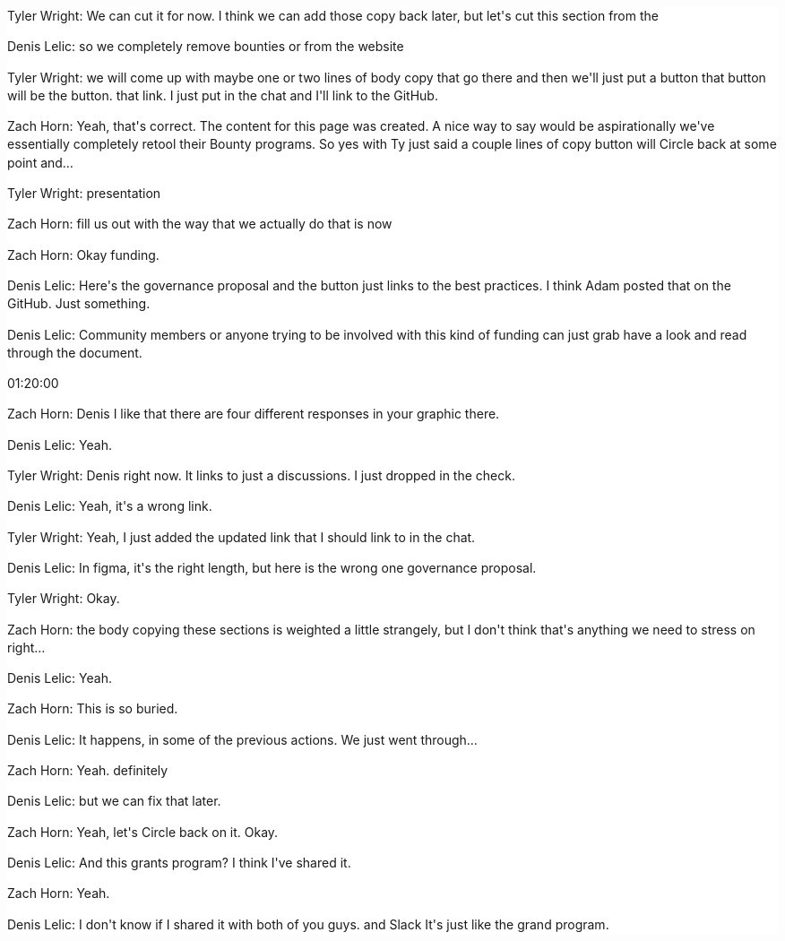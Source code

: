 Tyler Wright: We can cut it for now. I think we can add those copy back later, but let's cut this section from the

Denis Lelic: so we completely remove bounties or from the website

Tyler Wright: we will come up with maybe one or two lines of body copy that go there and then we'll just put a button that button will be the button. that link. I just put in the chat and I'll link to the GitHub.

Zach Horn: Yeah, that's correct. The content for this page was created. A nice way to say would be aspirationally we've essentially completely retool their Bounty programs. So yes with Ty just said a couple lines of copy button will Circle back at some point and…

Tyler Wright: presentation

Zach Horn: fill us out with the way that we actually do that is now

Zach Horn: Okay funding.

Denis Lelic: Here's the governance proposal and the button just links to the best practices. I think Adam posted that on the GitHub. Just something.

Denis Lelic: Community members or anyone trying to be involved with this kind of funding can just grab have a look and read through the document.

01:20:00

Zach Horn: Denis I like that there are four different responses in your graphic there.

Denis Lelic: Yeah.

Tyler Wright: Denis right now. It links to just a discussions. I just dropped in the check.

Denis Lelic: Yeah, it's a wrong link.

Tyler Wright: Yeah, I just added the updated link that I should link to in the chat.

Denis Lelic: In figma, it's the right length, but here is the wrong one governance proposal.

Tyler Wright: Okay.

Zach Horn: the body copying these sections is weighted a little strangely, but I don't think that's anything we need to stress on right…

Denis Lelic: Yeah.

Zach Horn: This is so buried.

Denis Lelic: It happens, in some of the previous actions. We just went through…

Zach Horn: Yeah. definitely

Denis Lelic: but we can fix that later.

Zach Horn: Yeah, let's Circle back on it. Okay.

Denis Lelic: And this grants program? I think I've shared it.

Zach Horn: Yeah.

Denis Lelic: I don't know if I shared it with both of you guys. and Slack It's just like the grand program.
